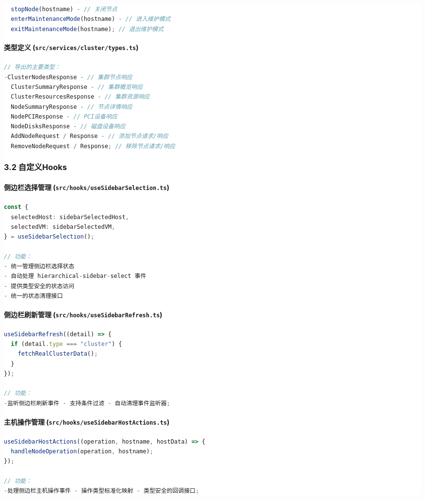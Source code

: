 ```typescript
  stopNode(hostname) - // 关闭节点
  enterMaintenanceMode(hostname) - // 进入维护模式
  exitMaintenanceMode(hostname); // 退出维护模式
```

#### 类型定义 (`src/services/cluster/types.ts`)

```typescript
// 导出的主要类型：
-ClusterNodesResponse - // 集群节点响应
  ClusterSummaryResponse - // 集群概览响应
  ClusterResourcesResponse - // 集群资源响应
  NodeSummaryResponse - // 节点详情响应
  NodePCIResponse - // PCI设备响应
  NodeDisksResponse - // 磁盘设备响应
  AddNodeRequest / Response - // 添加节点请求/响应
  RemoveNodeRequest / Response; // 移除节点请求/响应
```

### 3.2 自定义Hooks

#### 侧边栏选择管理 (`src/hooks/useSidebarSelection.ts`)

```typescript
const {
  selectedHost: sidebarSelectedHost,
  selectedVM: sidebarSelectedVM,
} = useSidebarSelection();

// 功能：
- 统一管理侧边栏选择状态
- 自动处理 hierarchical-sidebar-select 事件
- 提供类型安全的状态访问
- 统一的状态清理接口
```

#### 侧边栏刷新管理 (`src/hooks/useSidebarRefresh.ts`)

```typescript
useSidebarRefresh((detail) => {
  if (detail.type === "cluster") {
    fetchRealClusterData();
  }
});

// 功能：
-监听侧边栏刷新事件 - 支持条件过滤 - 自动清理事件监听器;
```

#### 主机操作管理 (`src/hooks/useSidebarHostActions.ts`)

```typescript
useSidebarHostActions((operation, hostname, hostData) => {
  handleNodeOperation(operation, hostname);
});

// 功能：
-处理侧边栏主机操作事件 - 操作类型标准化映射 - 类型安全的回调接口;
```
